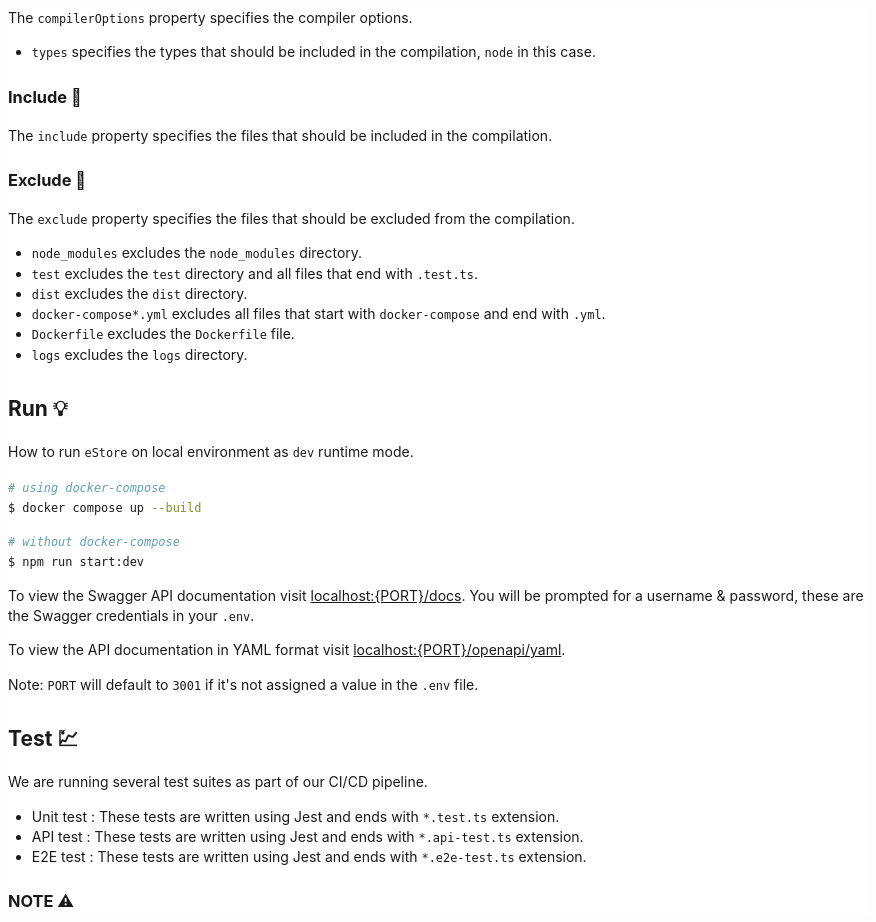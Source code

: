 The `compilerOptions` property specifies the compiler options.

* `types` specifies the types that should be included in the compilation,
  `node` in this case.

### Include 📂

The `include` property specifies the files that should be included in the compilation.

### Exclude 🚫

The `exclude` property specifies the files that should be excluded from the compilation.

* `node_modules` excludes the `node_modules` directory.
* `test` excludes the `test` directory and all files that end with `.test.ts`.
* `dist` excludes the `dist` directory.
* `docker-compose*.yml` excludes all files that start with `docker-compose` and end
  with `.yml`.
* `Dockerfile` excludes the `Dockerfile` file.
* `logs` excludes the `logs` directory.

## Run 💡

How to run `eStore` on local environment as `dev` runtime mode.

```bash
# using docker-compose
$ docker compose up --build
```

```bash
# without docker-compose
$ npm run start:dev
```

To view the Swagger API documentation visit
[localhost:{PORT}/docs](http://localhost:3001/docs).
You will be prompted for a username & password, these are the Swagger credentials
in your `.env`.

To view the API documentation in YAML format visit
[localhost:{PORT}/openapi/yaml](http://localhost:3001/openapi/yaml).

Note: `PORT` will default to `3001` if it's not assigned a value in the `.env` file.

## Test 💹

We are running several test suites as part of our CI/CD pipeline.

* Unit test :   These tests are written using Jest and ends with `*.test.ts` extension.
* API test  :   These tests are written using Jest and ends with
  `*.api-test.ts` extension.
* E2E test  :   These tests are written using Jest and ends with
  `*.e2e-test.ts` extension.

### NOTE ⚠️
